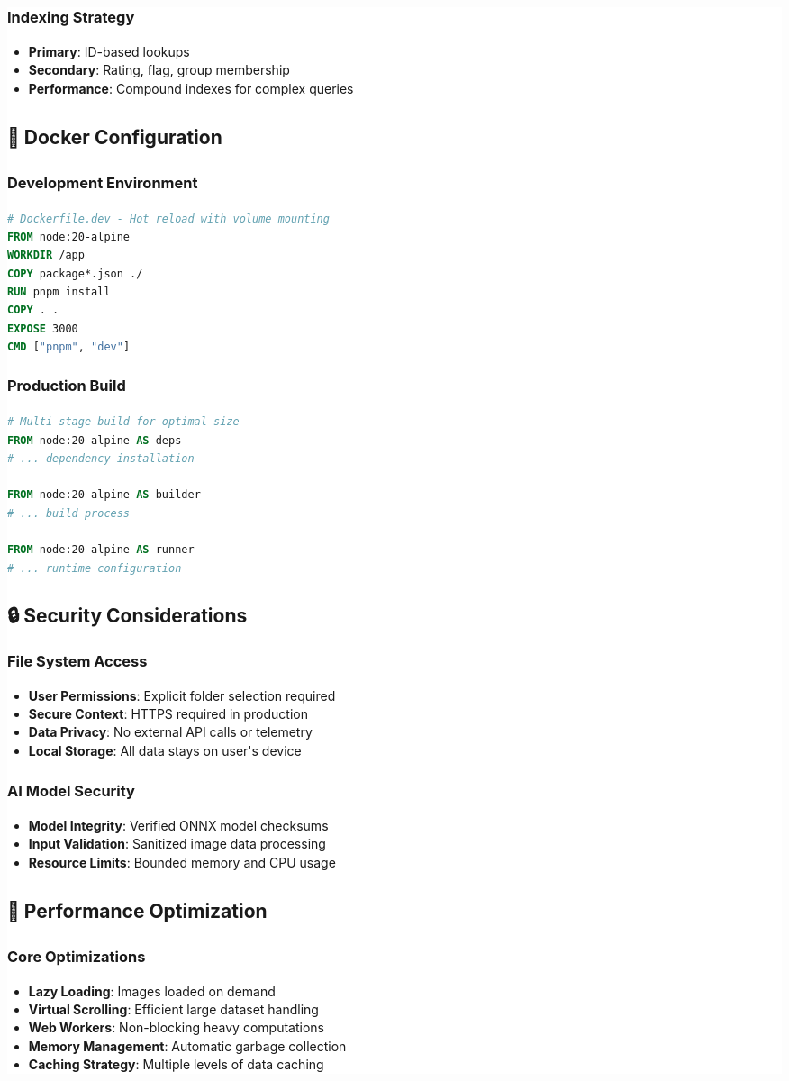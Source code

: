 ### Indexing Strategy
- **Primary**: ID-based lookups
- **Secondary**: Rating, flag, group membership
- **Performance**: Compound indexes for complex queries

## 🐳 Docker Configuration

### Development Environment
```dockerfile
# Dockerfile.dev - Hot reload with volume mounting
FROM node:20-alpine
WORKDIR /app
COPY package*.json ./
RUN pnpm install
COPY . .
EXPOSE 3000
CMD ["pnpm", "dev"]
```

### Production Build
```dockerfile
# Multi-stage build for optimal size
FROM node:20-alpine AS deps
# ... dependency installation

FROM node:20-alpine AS builder
# ... build process

FROM node:20-alpine AS runner
# ... runtime configuration
```

## 🔒 Security Considerations

### File System Access
- **User Permissions**: Explicit folder selection required
- **Secure Context**: HTTPS required in production
- **Data Privacy**: No external API calls or telemetry
- **Local Storage**: All data stays on user's device

### AI Model Security
- **Model Integrity**: Verified ONNX model checksums
- **Input Validation**: Sanitized image data processing
- **Resource Limits**: Bounded memory and CPU usage

## 🚀 Performance Optimization

### Core Optimizations
- **Lazy Loading**: Images loaded on demand
- **Virtual Scrolling**: Efficient large dataset handling
- **Web Workers**: Non-blocking heavy computations
- **Memory Management**: Automatic garbage collection
- **Caching Strategy**: Multiple levels of data caching
